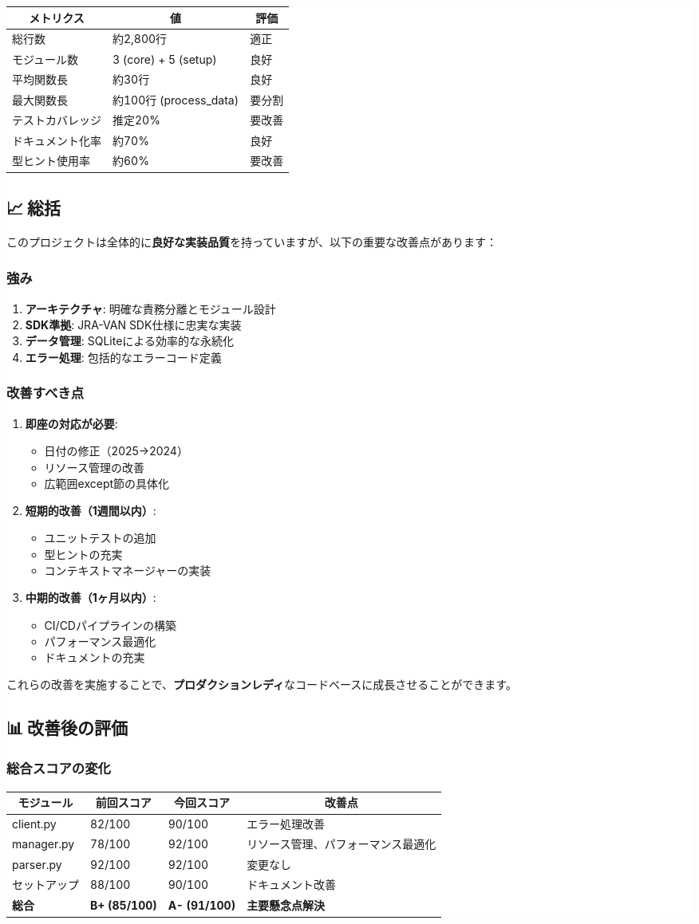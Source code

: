 | メトリクス | 値 | 評価 |
|-----------|-----|------|
| 総行数 | 約2,800行 | 適正 |
| モジュール数 | 3 (core) + 5 (setup) | 良好 |
| 平均関数長 | 約30行 | 良好 |
| 最大関数長 | 約100行 (process_data) | 要分割 |
| テストカバレッジ | 推定20% | 要改善 |
| ドキュメント化率 | 約70% | 良好 |
| 型ヒント使用率 | 約60% | 要改善 |

## 📈 総括

このプロジェクトは全体的に**良好な実装品質**を持っていますが、以下の重要な改善点があります：

### 強み
1. **アーキテクチャ**: 明確な責務分離とモジュール設計
2. **SDK準拠**: JRA-VAN SDK仕様に忠実な実装
3. **データ管理**: SQLiteによる効率的な永続化
4. **エラー処理**: 包括的なエラーコード定義

### 改善すべき点
1. **即座の対応が必要**:
   - 日付の修正（2025→2024）
   - リソース管理の改善
   - 広範囲except節の具体化

2. **短期的改善（1週間以内）**:
   - ユニットテストの追加
   - 型ヒントの充実
   - コンテキストマネージャーの実装

3. **中期的改善（1ヶ月以内）**:
   - CI/CDパイプラインの構築
   - パフォーマンス最適化
   - ドキュメントの充実

これらの改善を実施することで、**プロダクションレディ**なコードベースに成長させることができます。

## 📊 改善後の評価

### 総合スコアの変化
| モジュール | 前回スコア | 今回スコア | 改善点 |
|-----------|-----------|-----------|---------|
| client.py | 82/100 | 90/100 | エラー処理改善 |
| manager.py | 78/100 | 92/100 | リソース管理、パフォーマンス最適化 |
| parser.py | 92/100 | 92/100 | 変更なし |
| セットアップ | 88/100 | 90/100 | ドキュメント改善 |
| **総合** | **B+ (85/100)** | **A- (91/100)** | **主要懸念点解決** |
